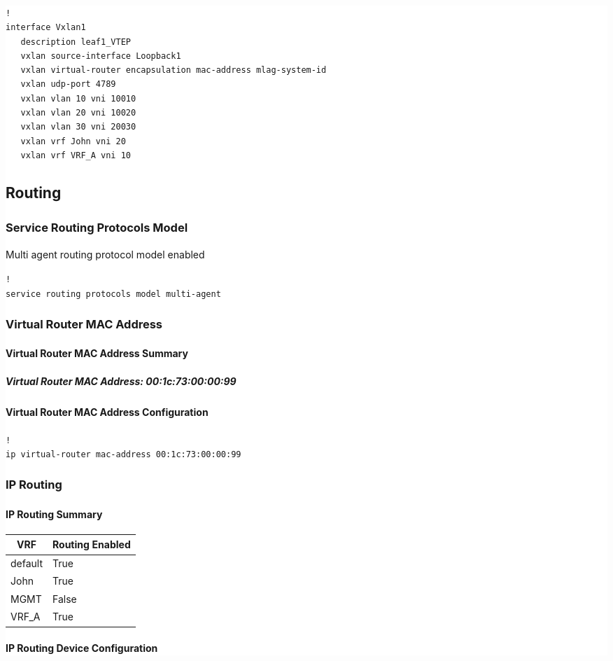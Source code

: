 ```eos
!
interface Vxlan1
   description leaf1_VTEP
   vxlan source-interface Loopback1
   vxlan virtual-router encapsulation mac-address mlag-system-id
   vxlan udp-port 4789
   vxlan vlan 10 vni 10010
   vxlan vlan 20 vni 10020
   vxlan vlan 30 vni 20030
   vxlan vrf John vni 20
   vxlan vrf VRF_A vni 10
```

## Routing

### Service Routing Protocols Model

Multi agent routing protocol model enabled

```eos
!
service routing protocols model multi-agent
```

### Virtual Router MAC Address

#### Virtual Router MAC Address Summary

##### Virtual Router MAC Address: 00:1c:73:00:00:99

#### Virtual Router MAC Address Configuration

```eos
!
ip virtual-router mac-address 00:1c:73:00:00:99
```

### IP Routing

#### IP Routing Summary

| VRF | Routing Enabled |
| --- | --------------- |
| default | True |
| John | True |
| MGMT | False |
| VRF_A | True |

#### IP Routing Device Configuration
